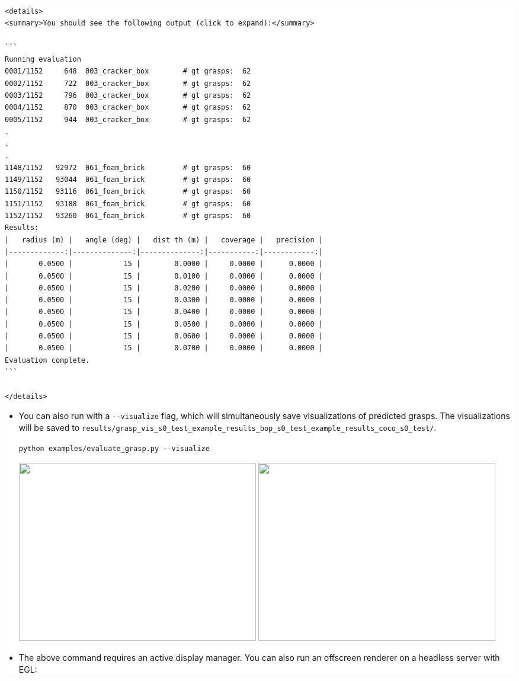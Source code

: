     <details>
    <summary>You should see the following output (click to expand):</summary>

    ```
    Running evaluation
    0001/1152     648  003_cracker_box        # gt grasps:  62
    0002/1152     722  003_cracker_box        # gt grasps:  62
    0003/1152     796  003_cracker_box        # gt grasps:  62
    0004/1152     870  003_cracker_box        # gt grasps:  62
    0005/1152     944  003_cracker_box        # gt grasps:  62
    .
    .
    .
    1148/1152   92972  061_foam_brick         # gt grasps:  60
    1149/1152   93044  061_foam_brick         # gt grasps:  60
    1150/1152   93116  061_foam_brick         # gt grasps:  60
    1151/1152   93188  061_foam_brick         # gt grasps:  60
    1152/1152   93260  061_foam_brick         # gt grasps:  60
    Results:
    |   radius (m) |   angle (deg) |   dist th (m) |   coverage |   precision |
    |-------------:|--------------:|--------------:|-----------:|------------:|
    |       0.0500 |            15 |        0.0000 |     0.0000 |      0.0000 |
    |       0.0500 |            15 |        0.0100 |     0.0000 |      0.0000 |
    |       0.0500 |            15 |        0.0200 |     0.0000 |      0.0000 |
    |       0.0500 |            15 |        0.0300 |     0.0000 |      0.0000 |
    |       0.0500 |            15 |        0.0400 |     0.0000 |      0.0000 |
    |       0.0500 |            15 |        0.0500 |     0.0000 |      0.0000 |
    |       0.0500 |            15 |        0.0600 |     0.0000 |      0.0000 |
    |       0.0500 |            15 |        0.0700 |     0.0000 |      0.0000 |
    Evaluation complete.
    ```

    </details>

- You can also run with a `--visualize` flag, which will simultaneously save visualizations of predicted grasps. The visualizations will be saved to `results/grasp_vis_s0_test_example_results_bop_s0_test_example_results_coco_s0_test/`.

    ```Shell
    python examples/evaluate_grasp.py --visualize
    ```

    <img src="./docs/evaluate_grasp_1.jpg" height=300 width=400>
    <img src="./docs/evaluate_grasp_2.jpg" height=300 width=400>

- The above command requires an active display manager. You can also run an offscreen renderer on a headless server with EGL:

